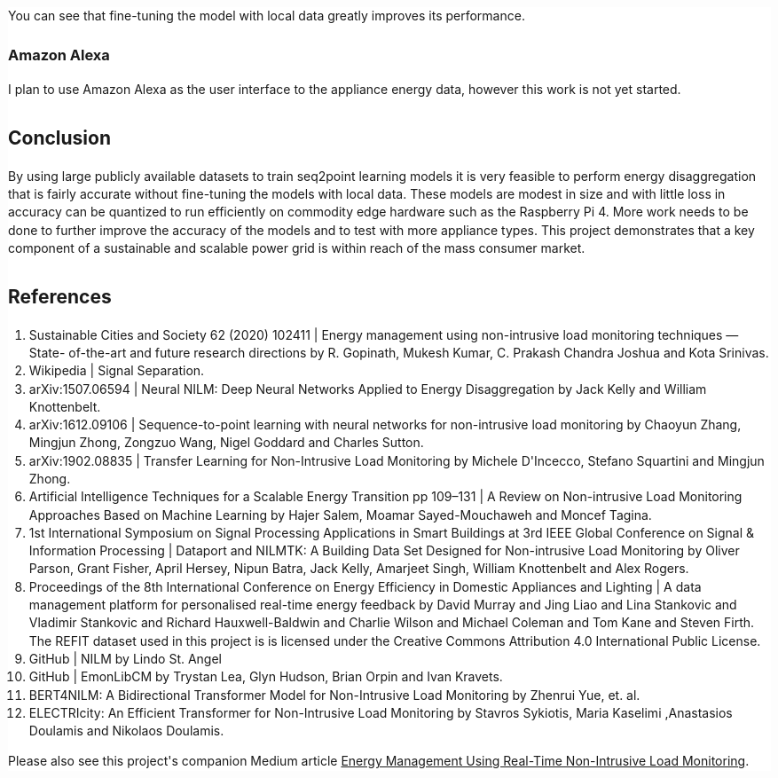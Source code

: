 You can see that fine-tuning the model with local data greatly improves its performance.

### Amazon Alexa

I plan to use Amazon Alexa as the user interface to the appliance energy data, however this work is not yet started.

## Conclusion

By using large publicly available datasets to train seq2point learning models it is very feasible to perform energy disaggregation that is fairly accurate without fine-tuning the models with local data. These models are modest in size and with little loss in accuracy can be quantized to run efficiently on commodity edge hardware such as the Raspberry Pi 4. More work needs to be done to further improve the accuracy of the models and to test with more appliance types. This project demonstrates that a key component of a sustainable and scalable power grid is within reach of the mass consumer market.

## References

1. Sustainable Cities and Society 62 (2020) 102411 | Energy management using non-intrusive load monitoring techniques — State- of-the-art and future research directions by R. Gopinath, Mukesh Kumar, C. Prakash Chandra Joshua and Kota Srinivas.
2. Wikipedia | Signal Separation.
3. arXiv:1507.06594 | Neural NILM: Deep Neural Networks Applied to Energy Disaggregation by Jack Kelly and William Knottenbelt.
4. arXiv:1612.09106 | Sequence-to-point learning with neural networks for non-intrusive load monitoring by Chaoyun Zhang, Mingjun Zhong, Zongzuo Wang, Nigel Goddard and Charles Sutton.
5. arXiv:1902.08835 | Transfer Learning for Non-Intrusive Load Monitoring by Michele D'Incecco, Stefano Squartini and Mingjun Zhong.
6. Artificial Intelligence Techniques for a Scalable Energy Transition pp 109–131 | A Review on Non-intrusive Load Monitoring Approaches Based on Machine Learning by Hajer Salem, Moamar Sayed-Mouchaweh and Moncef Tagina.
7. 1st International Symposium on Signal Processing Applications in Smart Buildings at 3rd IEEE Global Conference on Signal & Information Processing | Dataport and NILMTK: A Building Data Set Designed for Non-intrusive Load Monitoring by Oliver Parson, Grant Fisher, April Hersey, Nipun Batra, Jack Kelly, Amarjeet Singh, William Knottenbelt and Alex Rogers.
8. Proceedings of the 8th International Conference on Energy Efficiency in Domestic Appliances and Lighting | A data management platform for personalised real-time energy feedback by David Murray and Jing Liao and Lina Stankovic and Vladimir Stankovic and Richard Hauxwell-Baldwin and Charlie Wilson and Michael Coleman and Tom Kane and Steven Firth. The REFIT dataset used in this project is is licensed under the Creative Commons Attribution 4.0 International Public License.
9. GitHub | NILM by Lindo St. Angel
10. GitHub | EmonLibCM by Trystan Lea, Glyn Hudson, Brian Orpin and Ivan Kravets.
11. BERT4NILM: A Bidirectional Transformer Model for Non-Intrusive Load Monitoring by Zhenrui Yue, et. al.
12. ELECTRIcity: An Efficient Transformer for Non-Intrusive Load Monitoring by Stavros Sykiotis, Maria Kaselimi ,Anastasios Doulamis and Nikolaos Doulamis.

Please also see this project's companion Medium article [Energy Management Using Real-Time Non-Intrusive Load Monitoring](https://towardsdatascience.com/energy-management-using-real-time-non-intrusive-load-monitoring-3c9b0b4c8291).
